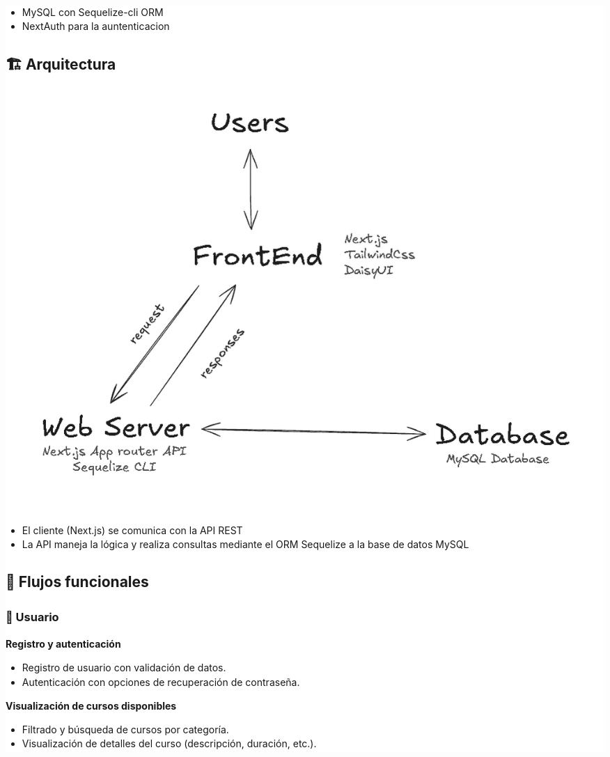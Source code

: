 -   MySQL con Sequelize-cli ORM
-   NextAuth para la auntenticacion

## 🏗️ Arquitectura

![Arquitectura](./docs/architecture.png)

-   El cliente (Next.js) se comunica con la API REST
-   La API maneja la lógica y realiza consultas mediante el ORM Sequelize a la base de datos MySQL

## 🔄 Flujos funcionales

### 👤 Usuario

**Registro y autenticación**

-   Registro de usuario con validación de datos.
-   Autenticación con opciones de recuperación de contraseña.

**Visualización de cursos disponibles**

-   Filtrado y búsqueda de cursos por categoría.
-   Visualización de detalles del curso (descripción, duración, etc.).

